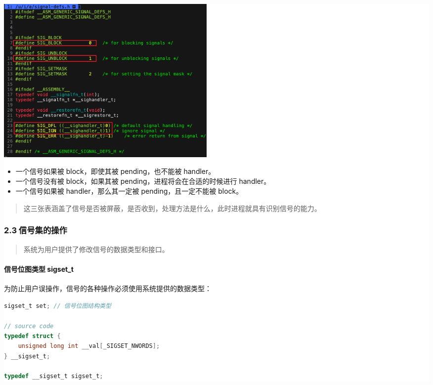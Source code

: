 <img src="./08-进程信号.assets/系统中信号值的定义图示.png" style="zoom: 40%;" />

- 一个信号如果被 block，即使其被 pending，也不能被 handler。
- 一个信号没有被 block，如果其被 pending，进程将会在合适的时候进行 handler。
- 一个信号如果被 handler，那么其一定被 pending，且一定不能被 block。

> 这三张表涵盖了信号是否被屏蔽，是否收到，处理方法是什么，此时进程就具有识别信号的能力。

### 2.3 信号集的操作

> 系统为用户提供了修改信号的数据类型和接口。

#### 信号位图类型 sigset_t

为防止用户误操作，信号的各种操作必须使用系统提供的数据类型：

```c
sigset_t set; // 信号位图结构类型

// source code
typedef struct {
    unsigned long int __val[_SIGSET_NWORDS];
} __sigset_t;

typedef __sigset_t sigset_t;
```
